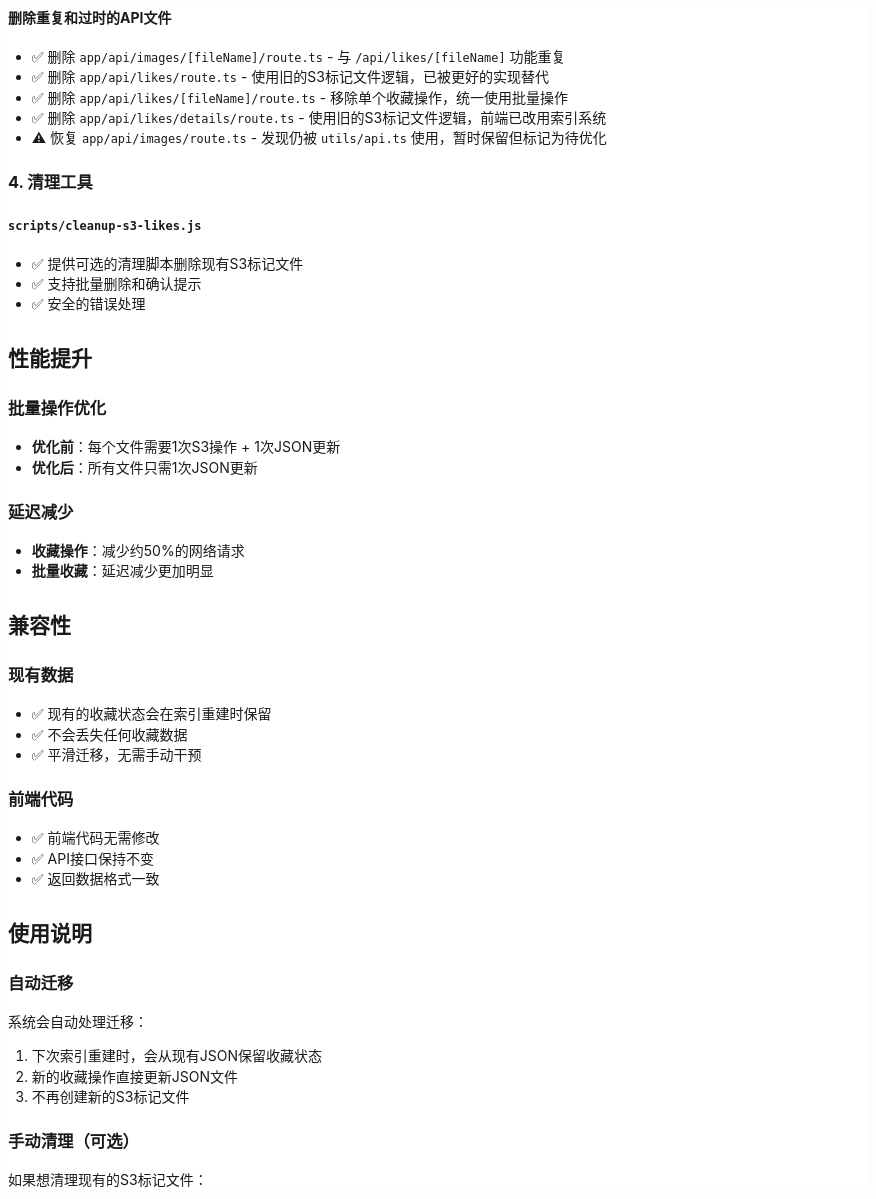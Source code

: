 #### 删除重复和过时的API文件
- ✅ 删除 `app/api/images/[fileName]/route.ts` - 与 `/api/likes/[fileName]` 功能重复
- ✅ 删除 `app/api/likes/route.ts` - 使用旧的S3标记文件逻辑，已被更好的实现替代
- ✅ 删除 `app/api/likes/[fileName]/route.ts` - 移除单个收藏操作，统一使用批量操作
- ✅ 删除 `app/api/likes/details/route.ts` - 使用旧的S3标记文件逻辑，前端已改用索引系统
- ⚠️ 恢复 `app/api/images/route.ts` - 发现仍被 `utils/api.ts` 使用，暂时保留但标记为待优化

### 4. 清理工具

#### `scripts/cleanup-s3-likes.js`
- ✅ 提供可选的清理脚本删除现有S3标记文件
- ✅ 支持批量删除和确认提示
- ✅ 安全的错误处理

## 性能提升

### 批量操作优化
- **优化前**：每个文件需要1次S3操作 + 1次JSON更新
- **优化后**：所有文件只需1次JSON更新

### 延迟减少
- **收藏操作**：减少约50%的网络请求
- **批量收藏**：延迟减少更加明显

## 兼容性

### 现有数据
- ✅ 现有的收藏状态会在索引重建时保留
- ✅ 不会丢失任何收藏数据
- ✅ 平滑迁移，无需手动干预

### 前端代码
- ✅ 前端代码无需修改
- ✅ API接口保持不变
- ✅ 返回数据格式一致

## 使用说明

### 自动迁移
系统会自动处理迁移：
1. 下次索引重建时，会从现有JSON保留收藏状态
2. 新的收藏操作直接更新JSON文件
3. 不再创建新的S3标记文件

### 手动清理（可选）
如果想清理现有的S3标记文件：
